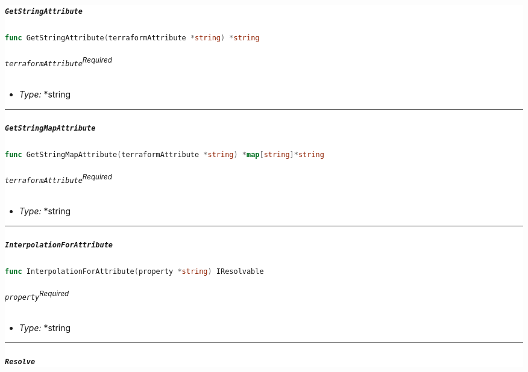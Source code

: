 ##### `GetStringAttribute` <a name="GetStringAttribute" id="@cdktf/provider-azuread.dataAzureadNamedLocation.DataAzureadNamedLocationCountryOutputReference.getStringAttribute"></a>

```go
func GetStringAttribute(terraformAttribute *string) *string
```

###### `terraformAttribute`<sup>Required</sup> <a name="terraformAttribute" id="@cdktf/provider-azuread.dataAzureadNamedLocation.DataAzureadNamedLocationCountryOutputReference.getStringAttribute.parameter.terraformAttribute"></a>

- *Type:* *string

---

##### `GetStringMapAttribute` <a name="GetStringMapAttribute" id="@cdktf/provider-azuread.dataAzureadNamedLocation.DataAzureadNamedLocationCountryOutputReference.getStringMapAttribute"></a>

```go
func GetStringMapAttribute(terraformAttribute *string) *map[string]*string
```

###### `terraformAttribute`<sup>Required</sup> <a name="terraformAttribute" id="@cdktf/provider-azuread.dataAzureadNamedLocation.DataAzureadNamedLocationCountryOutputReference.getStringMapAttribute.parameter.terraformAttribute"></a>

- *Type:* *string

---

##### `InterpolationForAttribute` <a name="InterpolationForAttribute" id="@cdktf/provider-azuread.dataAzureadNamedLocation.DataAzureadNamedLocationCountryOutputReference.interpolationForAttribute"></a>

```go
func InterpolationForAttribute(property *string) IResolvable
```

###### `property`<sup>Required</sup> <a name="property" id="@cdktf/provider-azuread.dataAzureadNamedLocation.DataAzureadNamedLocationCountryOutputReference.interpolationForAttribute.parameter.property"></a>

- *Type:* *string

---

##### `Resolve` <a name="Resolve" id="@cdktf/provider-azuread.dataAzureadNamedLocation.DataAzureadNamedLocationCountryOutputReference.resolve"></a>
